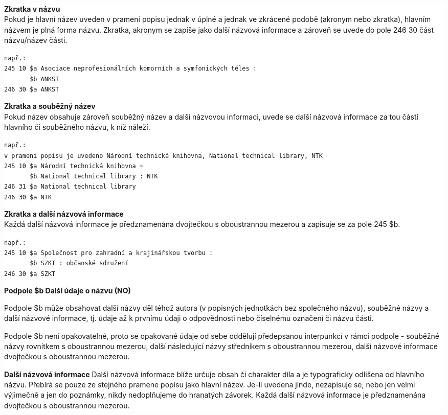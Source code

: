 


**Zkratka v názvu**  
Pokud je hlavní název uveden v prameni popisu jednak v úplné a jednak ve zkrácené podobě (akronym nebo zkratka), hlavním názvem je plná forma názvu. Zkratka, akronym se zapíše jako další názvová informace a zároveň se uvede do pole 246 30 část názvu/název části.

```
např.:  
245 10 $a Asociace neprofesionálních komorních a symfonických těles :
       $b ANKST
246 30 $a ANKST
```  



**Zkratka a souběžný název**  
Pokud název obsahuje zároveň souběžný název a další názvovou informaci, uvede se další názvová informace za tou částí hlavního či souběžného názvu, k níž náleží.


```
např.:   
v prameni popisu je uvedeno Národní technická knihovna, National technical library, NTK
245 10 $a Národní technická knihovna =
       $b National technical library : NTK
246 31 $a National technical library
246 30 $a NTK
```  



**Zkratka a další názvová informace**  
Každá další názvová informace je předznamenána dvojtečkou s oboustrannou mezerou a zapisuje se za pole 245 $b.

```
např.:
245 10 $a Společnost pro zahradní a krajinářskou tvorbu :
       $b SZKT : občanské sdružení
246 30 $a SZKT
```  


**Podpole $b Další údaje o názvu (NO)**

Podpole $b může obsahovat další názvy děl téhož autora (v popisných jednotkách bez
společného názvu), souběžné názvy a další názvové informace, tj. údaje až k prvnímu
údaji o odpovědnosti nebo číselnému označení či názvu části.

Podpole $b není opakovatelné, proto se opakované údaje od sebe oddělují předepsanou
interpunkcí v rámci podpole - souběžné názvy rovnítkem s oboustrannou mezerou, další
následující názvy středníkem s oboustrannou mezerou, další názvové informace dvojtečkou
s oboustrannou mezerou.


**Další názvová informace**
Další názvová informace blíže určuje obsah či charakter díla a je typograficky odlišena od hlavního názvu. Přebírá se pouze ze stejného pramene popisu jako hlavní název. Je-li uvedena jinde, nezapisuje se, nebo jen velmi výjimečně a jen do poznámky, nikdy nedoplňujeme do hranatých závorek. Každá další názvová informace je předznamenána dvojtečkou s oboustrannou mezerou.
